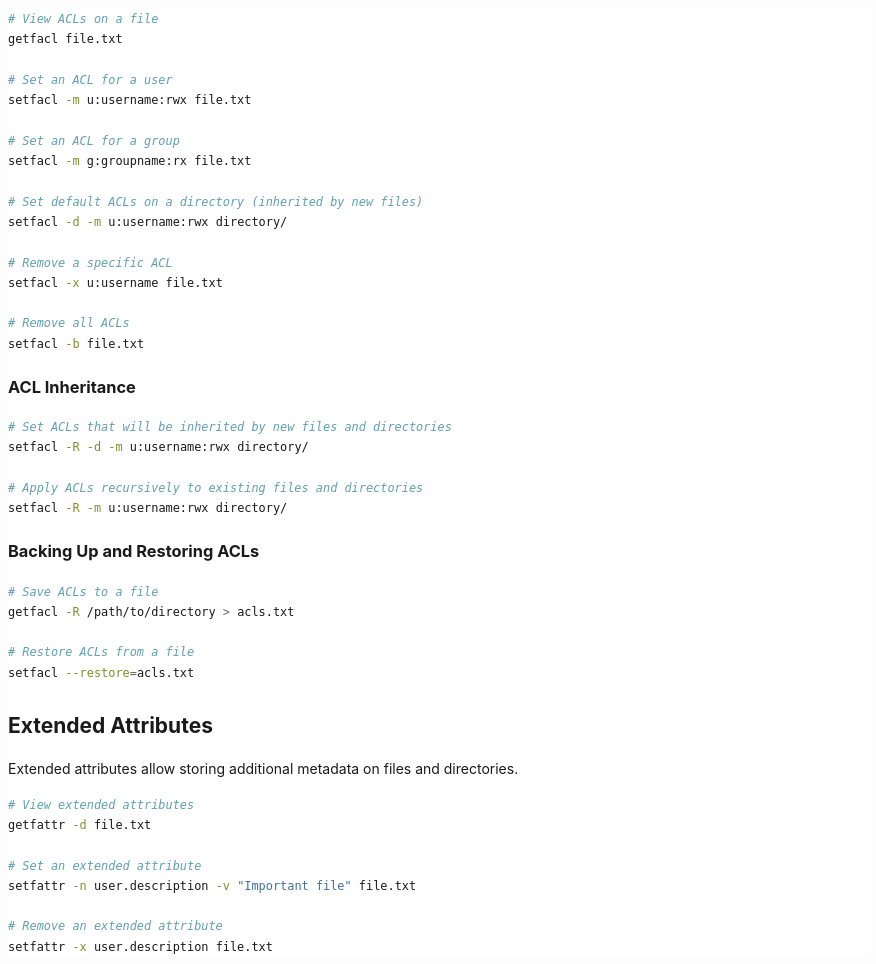 ```bash
# View ACLs on a file
getfacl file.txt

# Set an ACL for a user
setfacl -m u:username:rwx file.txt

# Set an ACL for a group
setfacl -m g:groupname:rx file.txt

# Set default ACLs on a directory (inherited by new files)
setfacl -d -m u:username:rwx directory/

# Remove a specific ACL
setfacl -x u:username file.txt

# Remove all ACLs
setfacl -b file.txt
```

### ACL Inheritance

```bash
# Set ACLs that will be inherited by new files and directories
setfacl -R -d -m u:username:rwx directory/

# Apply ACLs recursively to existing files and directories
setfacl -R -m u:username:rwx directory/
```

### Backing Up and Restoring ACLs

```bash
# Save ACLs to a file
getfacl -R /path/to/directory > acls.txt

# Restore ACLs from a file
setfacl --restore=acls.txt
```

## Extended Attributes

Extended attributes allow storing additional metadata on files and directories.

```bash
# View extended attributes
getfattr -d file.txt

# Set an extended attribute
setfattr -n user.description -v "Important file" file.txt

# Remove an extended attribute
setfattr -x user.description file.txt
```
